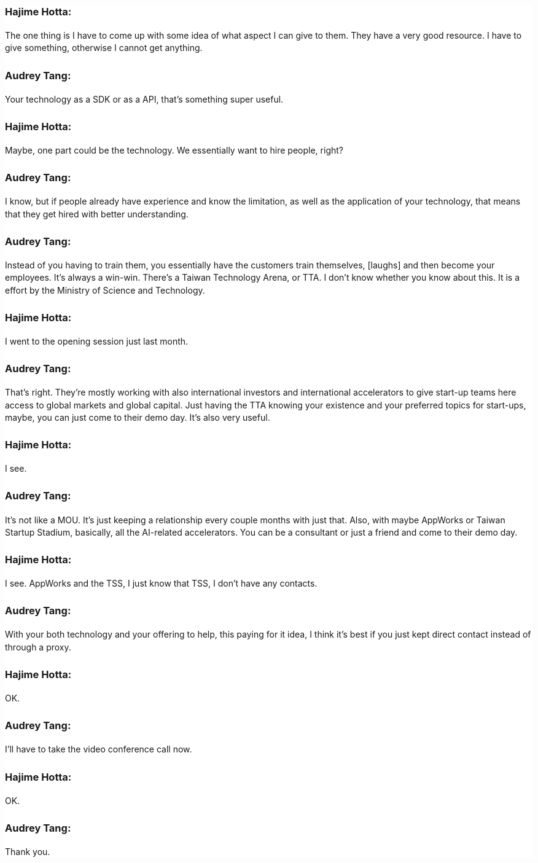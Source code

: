 ### Hajime Hotta:
The one thing is I have to come up with some idea of what aspect I can give to them. They have a very good resource. I have to give something, otherwise I cannot get anything.

### Audrey Tang:
Your technology as a SDK or as a API, that’s something super useful.

### Hajime Hotta:
Maybe, one part could be the technology. We essentially want to hire people, right?

### Audrey Tang:
I know, but if people already have experience and know the limitation, as well as the application of your technology, that means that they get hired with better understanding.

### Audrey Tang:
Instead of you having to train them, you essentially have the customers train themselves, \[laughs\] and then become your employees. It’s always a win-win. There’s a Taiwan Technology Arena, or TTA. I don’t know whether you know about this. It is a effort by the Ministry of Science and Technology.

### Hajime Hotta:
I went to the opening session just last month.

### Audrey Tang:
That’s right. They’re mostly working with also international investors and international accelerators to give start-up teams here access to global markets and global capital. Just having the TTA knowing your existence and your preferred topics for start-ups, maybe, you can just come to their demo day. It’s also very useful.

### Hajime Hotta:
I see.

### Audrey Tang:
It’s not like a MOU. It’s just keeping a relationship every couple months with just that. Also, with maybe AppWorks or Taiwan Startup Stadium, basically, all the AI-related accelerators. You can be a consultant or just a friend and come to their demo day.

### Hajime Hotta:
I see. AppWorks and the TSS, I just know that TSS, I don’t have any contacts.

### Audrey Tang:
With your both technology and your offering to help, this paying for it idea, I think it’s best if you just kept direct contact instead of through a proxy.

### Hajime Hotta:
OK.

### Audrey Tang:
I’ll have to take the video conference call now.

### Hajime Hotta:
OK.

### Audrey Tang:
Thank you.

